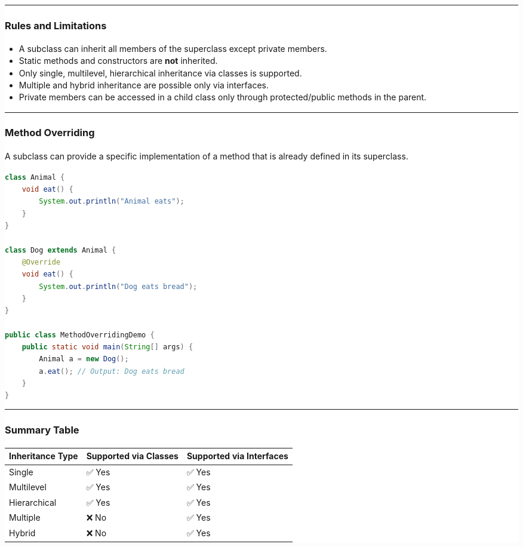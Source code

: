 ***

### Rules and Limitations

- A subclass can inherit all members of the superclass except private members.
- Static methods and constructors are **not** inherited.
- Only single, multilevel, hierarchical inheritance via classes is supported.
- Multiple and hybrid inheritance are possible only via interfaces.
- Private members can be accessed in a child class only through protected/public methods in the parent.

***

### Method Overriding

A subclass can provide a specific implementation of a method that is already defined in its superclass.

```java
class Animal {
    void eat() {
        System.out.println("Animal eats");
    }
}

class Dog extends Animal {
    @Override
    void eat() {
        System.out.println("Dog eats bread");
    }
}

public class MethodOverridingDemo {
    public static void main(String[] args) {
        Animal a = new Dog();
        a.eat(); // Output: Dog eats bread
    }
}
```

***

### Summary Table

| Inheritance Type | Supported via Classes | Supported via Interfaces |
| ---------------- | --------------------- | ------------------------ |
| Single           | ✅ Yes                 | ✅ Yes                    |
| Multilevel       | ✅ Yes                 | ✅ Yes                    |
| Hierarchical     | ✅ Yes                 | ✅ Yes                    |
| Multiple         | ❌ No                  | ✅ Yes                    |
| Hybrid           | ❌ No                  | ✅ Yes                    |

